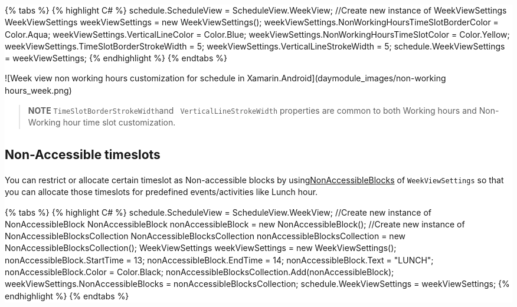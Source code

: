 {% tabs %}
{% highlight C# %}
schedule.ScheduleView = ScheduleView.WeekView;
//Create new instance of WeekViewSettings
WeekViewSettings weekViewSettings = new WeekViewSettings();
weekViewSettings.NonWorkingHoursTimeSlotBorderColor = Color.Aqua;
weekViewSettings.VerticalLineColor = Color.Blue;
weekViewSettings.NonWorkingHoursTimeSlotColor = Color.Yellow;
weekViewSettings.TimeSlotBorderStrokeWidth = 5;
weekViewSettings.VerticalLineStrokeWidth = 5;
schedule.WeekViewSettings = weekViewSettings;
{% endhighlight %}
{% endtabs %}

![Week view non working hours customization for schedule in Xamarin.Android](daymodule_images/non-working hours_week.png)

>**NOTE**
`TimeSlotBorderStrokeWidth`and ` VerticalLineStrokeWidth` properties are common to both Working hours and Non-Working hour time slot customization.

## Non-Accessible timeslots

You can restrict or allocate certain timeslot as Non-accessible blocks by using[NonAccessibleBlocks](https://help.syncfusion.com/cr/cref_files/xamarin-android/Syncfusion.SfSchedule.Android~Com.Syncfusion.Schedule.WeekViewSettings~NonAccessibleBlocks.html) of `WeekViewSettings` so that you can allocate those timeslots for predefined events/activities like Lunch hour.

{% tabs %}
{% highlight C# %}
schedule.ScheduleView = ScheduleView.WeekView;
//Create new instance of NonAccessibleBlock
NonAccessibleBlock nonAccessibleBlock = new NonAccessibleBlock();
//Create new instance of NonAccessibleBlocksCollection
NonAccessibleBlocksCollection nonAccessibleBlocksCollection = new NonAccessibleBlocksCollection();
WeekViewSettings weekViewSettings = new WeekViewSettings();
nonAccessibleBlock.StartTime = 13;
nonAccessibleBlock.EndTime = 14;
nonAccessibleBlock.Text = "LUNCH";
nonAccessibleBlock.Color = Color.Black;
nonAccessibleBlocksCollection.Add(nonAccessibleBlock);
weekViewSettings.NonAccessibleBlocks = nonAccessibleBlocksCollection;
schedule.WeekViewSettings = weekViewSettings;
{% endhighlight %}
{% endtabs %}

